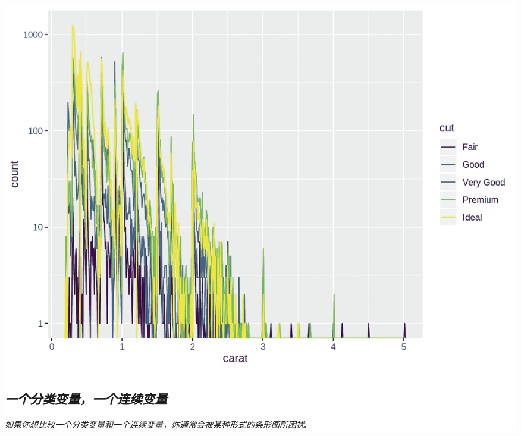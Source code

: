 *![](img/9b4c5a46deffd3ec1a7248ea77c23529.png)*

## *一个分类变量，一个连续变量*

*如果你想比较一个分类变量和一个连续变量，你通常会被某种形式的条形图所困扰:*
